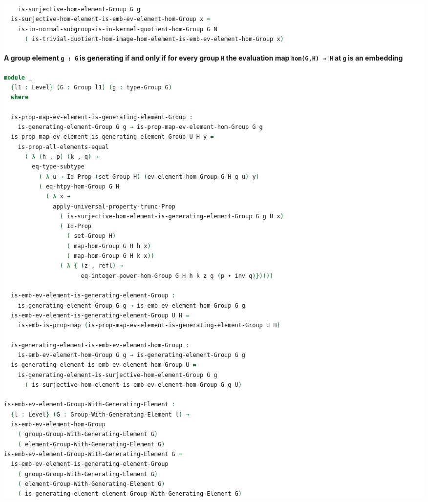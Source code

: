 ```agda
    is-surjective-hom-element-Group G g
  is-surjective-hom-element-is-emb-ev-element-hom-Group x =
    is-in-normal-subgroup-is-in-kernel-quotient-hom-Group G N
      ( is-trivial-quotient-hom-image-hom-element-is-emb-ev-element-hom-Group x)
```

#### A group element `g : G` is generating if and only if for every group `H` the evaluation map `hom(G,H) → H` at `g` is an embedding

```agda
module _
  {l1 : Level} (G : Group l1) (g : type-Group G)
  where

  is-prop-map-ev-element-is-generating-element-Group :
    is-generating-element-Group G g → is-prop-map-ev-element-hom-Group G g
  is-prop-map-ev-element-is-generating-element-Group U H y =
    is-prop-all-elements-equal
      ( λ (h , p) (k , q) →
        eq-type-subtype
          ( λ u → Id-Prop (set-Group H) (ev-element-hom-Group G H g u) y)
          ( eq-htpy-hom-Group G H
            ( λ x →
              apply-universal-property-trunc-Prop
                ( is-surjective-hom-element-is-generating-element-Group G g U x)
                ( Id-Prop
                  ( set-Group H)
                  ( map-hom-Group G H h x)
                  ( map-hom-Group G H k x))
                ( λ { (z , refl) →
                      eq-integer-power-hom-Group G H h k z g (p ∙ inv q)}))))

  is-emb-ev-element-is-generating-element-Group :
    is-generating-element-Group G g → is-emb-ev-element-hom-Group G g
  is-emb-ev-element-is-generating-element-Group U H =
    is-emb-is-prop-map (is-prop-map-ev-element-is-generating-element-Group U H)

  is-generating-element-is-emb-ev-element-hom-Group :
    is-emb-ev-element-hom-Group G g → is-generating-element-Group G g
  is-generating-element-is-emb-ev-element-hom-Group U =
    is-generating-element-is-surjective-hom-element-Group G g
      ( is-surjective-hom-element-is-emb-ev-element-hom-Group G g U)

is-emb-ev-element-Group-With-Generating-Element :
  {l : Level} (G : Group-With-Generating-Element l) →
  is-emb-ev-element-hom-Group
    ( group-Group-With-Generating-Element G)
    ( element-Group-With-Generating-Element G)
is-emb-ev-element-Group-With-Generating-Element G =
  is-emb-ev-element-is-generating-element-Group
    ( group-Group-With-Generating-Element G)
    ( element-Group-With-Generating-Element G)
    ( is-generating-element-element-Group-With-Generating-Element G)
```
